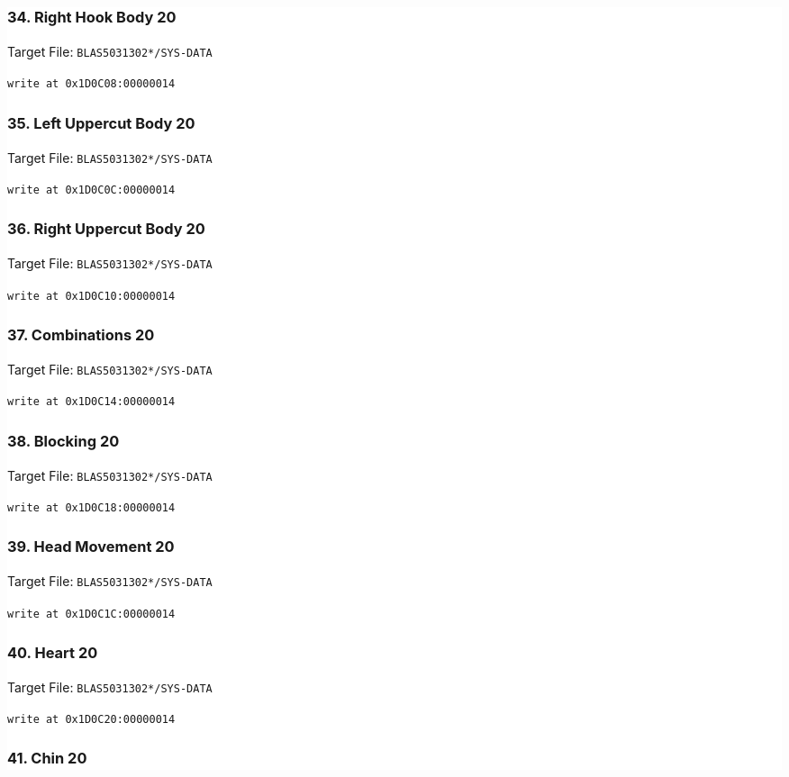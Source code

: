 ### 34. Right Hook Body 20

Target File: `BLAS5031302*/SYS-DATA`

```
write at 0x1D0C08:00000014
```

### 35. Left Uppercut Body 20

Target File: `BLAS5031302*/SYS-DATA`

```
write at 0x1D0C0C:00000014
```

### 36. Right Uppercut Body 20

Target File: `BLAS5031302*/SYS-DATA`

```
write at 0x1D0C10:00000014
```

### 37. Combinations 20

Target File: `BLAS5031302*/SYS-DATA`

```
write at 0x1D0C14:00000014
```

### 38. Blocking 20

Target File: `BLAS5031302*/SYS-DATA`

```
write at 0x1D0C18:00000014
```

### 39. Head Movement 20

Target File: `BLAS5031302*/SYS-DATA`

```
write at 0x1D0C1C:00000014
```

### 40. Heart 20

Target File: `BLAS5031302*/SYS-DATA`

```
write at 0x1D0C20:00000014
```

### 41. Chin 20
